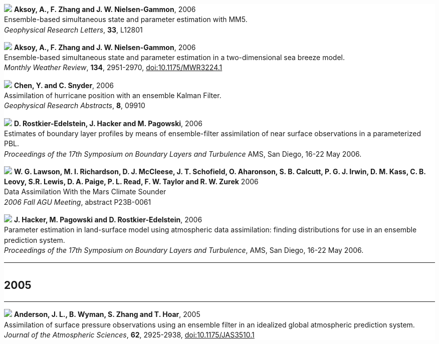  ![](http://www.image.ucar.edu/images/pin4.gif) **Aksoy, A., F. Zhang
   and J. W. Nielsen-Gammon**, 2006  
     Ensemble-based simultaneous state and parameter estimation with MM5.  
     *Geophysical Research Letters*, **33**, L12801


 ![](http://www.image.ucar.edu/images/pin4.gif) **Aksoy, A., F. Zhang
   and J. W. Nielsen-Gammon**, 2006  
     Ensemble-based simultaneous state and parameter estimation in a
     two-dimensional sea breeze model.  
     *Monthly Weather Review*, **134**, 2951-2970,
     [doi:10.1175/MWR3224.1](http://dx.doi.org/DOI:10.1175/MWR3224.1)


 ![](http://www.image.ucar.edu/images/pin4.gif) **Chen, Y. and C. Snyder**, 2006  
     Assimilation of hurricane position with an ensemble Kalman Filter.  
     *Geophysical Research Abstracts*, **8**, 09910


 ![](http://www.image.ucar.edu/images/pin4.gif) **D. Rostkier-Edelstein, J. Hacker
   and M. Pagowski**, 2006  
     Estimates of boundary layer profiles by means of ensemble-filter
     assimilation of near surface observations in a parameterized PBL.  
     *Proceedings of the 17th Symposium on Boundary Layers and Turbulence*
     AMS, San Diego, 16-22 May 2006.

 ![](http://www.image.ucar.edu/images/pin4.gif) **W. G. Lawson, M. I. Richardson,
   D. J. McCleese, J. T. Schofield, O. Aharonson, S. B. Calcutt, P. G. J. Irwin,
   D. M. Kass, C. B. Leovy, S.R. Lewis, D. A. Paige, P. L. Read, F. W. Taylor
   and R. W. Zurek** 2006  
   Data Assimilation With the Mars Climate Sounder  
    *2006 Fall AGU Meeting*, abstract P23B-0061

 ![](http://www.image.ucar.edu/images/pin4.gif) **J. Hacker, M. Pagowski
   and D. Rostkier-Edelstein**, 2006  
    Parameter estimation in land-surface model using atmospheric data
    assimilation: finding distributions for use in an ensemble prediction system.  
    *Proceedings of the 17th Symposium on Boundary Layers and Turbulence*,
    AMS, San Diego, 16-22 May 2006.

---
## 2005
---

 ![](http://www.image.ucar.edu/images/pin4.gif) **Anderson, J. L., B. Wyman,
   S. Zhang and T. Hoar**, 2005  
    Assimilation of surface pressure observations using an ensemble
    filter in an idealized global atmospheric prediction system.  
     *Journal of the Atmospheric Sciences*, **62**, 2925-2938,
     [doi:10.1175/JAS3510.1](http://dx.doi.org/DOI:10.1175/JAS3510.1)
